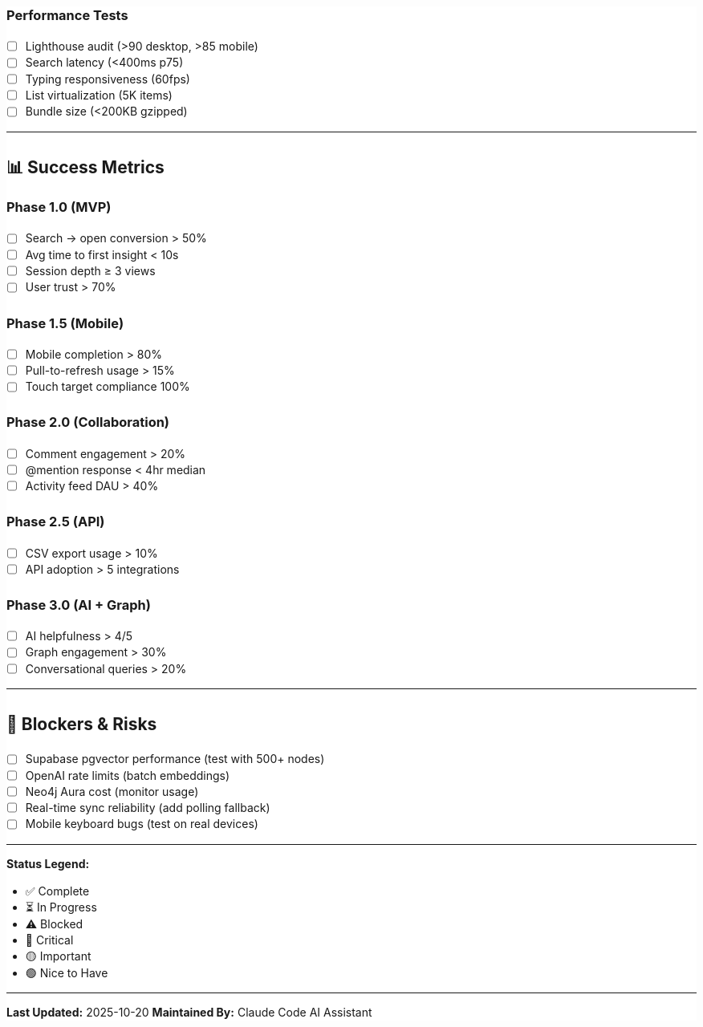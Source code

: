 ### Performance Tests
- [ ] Lighthouse audit (>90 desktop, >85 mobile)
- [ ] Search latency (<400ms p75)
- [ ] Typing responsiveness (60fps)
- [ ] List virtualization (5K items)
- [ ] Bundle size (<200KB gzipped)

---

## 📊 Success Metrics

### Phase 1.0 (MVP)
- [ ] Search → open conversion > 50%
- [ ] Avg time to first insight < 10s
- [ ] Session depth ≥ 3 views
- [ ] User trust > 70%

### Phase 1.5 (Mobile)
- [ ] Mobile completion > 80%
- [ ] Pull-to-refresh usage > 15%
- [ ] Touch target compliance 100%

### Phase 2.0 (Collaboration)
- [ ] Comment engagement > 20%
- [ ] @mention response < 4hr median
- [ ] Activity feed DAU > 40%

### Phase 2.5 (API)
- [ ] CSV export usage > 10%
- [ ] API adoption > 5 integrations

### Phase 3.0 (AI + Graph)
- [ ] AI helpfulness > 4/5
- [ ] Graph engagement > 30%
- [ ] Conversational queries > 20%

---

## 🚨 Blockers & Risks

- [ ] Supabase pgvector performance (test with 500+ nodes)
- [ ] OpenAI rate limits (batch embeddings)
- [ ] Neo4j Aura cost (monitor usage)
- [ ] Real-time sync reliability (add polling fallback)
- [ ] Mobile keyboard bugs (test on real devices)

---

**Status Legend:**
- ✅ Complete
- ⏳ In Progress
- ⚠️ Blocked
- 🔴 Critical
- 🟡 Important
- 🟢 Nice to Have

---

**Last Updated:** 2025-10-20
**Maintained By:** Claude Code AI Assistant
